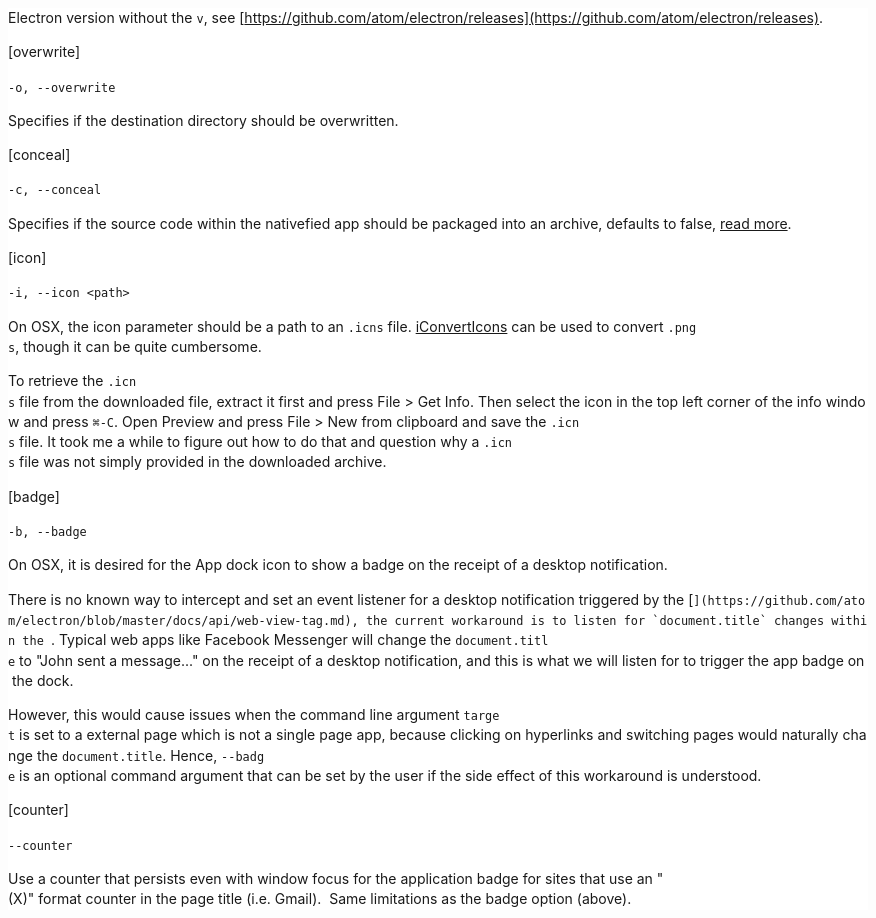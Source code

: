 Electron version without the `v`, see [https://github.com/atom/electron/releases](https://github.com/atom/electron/releases).

[overwrite]

``` 
-o, --overwrite
```

Specifies if the destination directory should be overwritten.

[conceal]

``` 
-c, --conceal
```

Specifies if the source code within the nativefied app should be packaged into an archive, defaults to false, [read more](http://electron.atom.io/docs/v0.36.0/tutorial/application-packaging/).

[icon]

``` 
-i, --icon <path>
```

On OSX, the icon parameter should be a path to an `.icns` file. [iConvertIcons](https://iconverticons.com/online/) can be used to convert `.pngs`, though it can be quite cumbersome.

To retrieve the `.icns` file from the downloaded file, extract it first and press File > Get Info. Then select the icon in the top left corner of the info window and press `⌘-C`. Open Preview and press File > New from clipboard and save the `.icns` file. It took me a while to figure out how to do that and question why a `.icns` file was not simply provided in the downloaded archive.

[badge]

``` 
-b, --badge
```

On OSX, it is desired for the App dock icon to show a badge on the receipt of a desktop notification.

There is no known way to intercept and set an event listener for a desktop notification triggered by the [``](https://github.com/atom/electron/blob/master/docs/api/web-view-tag.md), the current workaround is to listen for `document.title` changes within the ``. Typical web apps like Facebook Messenger will change the `document.title` to "John sent a message..." on the receipt of a desktop notification, and this is what we will listen for to trigger the app badge on the dock.

However, this would cause issues when the command line argument `target` is set to a external page which is not a single page app, because clicking on hyperlinks and switching pages would naturally change the `document.title`. Hence, `--badge` is an optional command argument that can be set by the user if the side effect of this workaround is understood.

[counter]

``` 
--counter
```

Use a counter that persists even with window focus for the application badge for sites that use an "(X)" format counter in the page title (i.e. Gmail).  Same limitations as the badge option (above).
